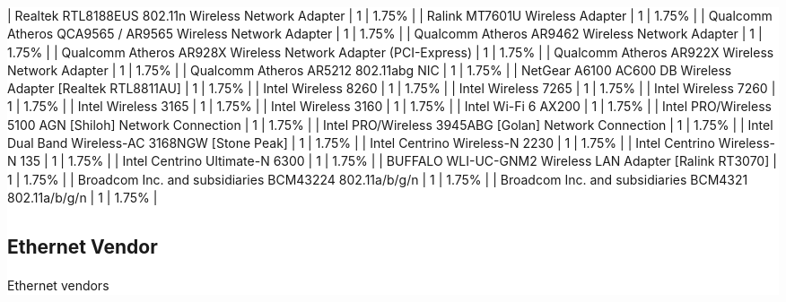 | Realtek RTL8188EUS 802.11n Wireless Network Adapter                     | 1         | 1.75%   |
| Ralink MT7601U Wireless Adapter                                         | 1         | 1.75%   |
| Qualcomm Atheros QCA9565 / AR9565 Wireless Network Adapter              | 1         | 1.75%   |
| Qualcomm Atheros AR9462 Wireless Network Adapter                        | 1         | 1.75%   |
| Qualcomm Atheros AR928X Wireless Network Adapter (PCI-Express)          | 1         | 1.75%   |
| Qualcomm Atheros AR922X Wireless Network Adapter                        | 1         | 1.75%   |
| Qualcomm Atheros AR5212 802.11abg NIC                                   | 1         | 1.75%   |
| NetGear A6100 AC600 DB Wireless Adapter [Realtek RTL8811AU]             | 1         | 1.75%   |
| Intel Wireless 8260                                                     | 1         | 1.75%   |
| Intel Wireless 7265                                                     | 1         | 1.75%   |
| Intel Wireless 7260                                                     | 1         | 1.75%   |
| Intel Wireless 3165                                                     | 1         | 1.75%   |
| Intel Wireless 3160                                                     | 1         | 1.75%   |
| Intel Wi-Fi 6 AX200                                                     | 1         | 1.75%   |
| Intel PRO/Wireless 5100 AGN [Shiloh] Network Connection                 | 1         | 1.75%   |
| Intel PRO/Wireless 3945ABG [Golan] Network Connection                   | 1         | 1.75%   |
| Intel Dual Band Wireless-AC 3168NGW [Stone Peak]                        | 1         | 1.75%   |
| Intel Centrino Wireless-N 2230                                          | 1         | 1.75%   |
| Intel Centrino Wireless-N 135                                           | 1         | 1.75%   |
| Intel Centrino Ultimate-N 6300                                          | 1         | 1.75%   |
| BUFFALO WLI-UC-GNM2 Wireless LAN Adapter [Ralink RT3070]                | 1         | 1.75%   |
| Broadcom Inc. and subsidiaries BCM43224 802.11a/b/g/n                   | 1         | 1.75%   |
| Broadcom Inc. and subsidiaries BCM4321 802.11a/b/g/n                    | 1         | 1.75%   |

Ethernet Vendor
---------------

Ethernet vendors
